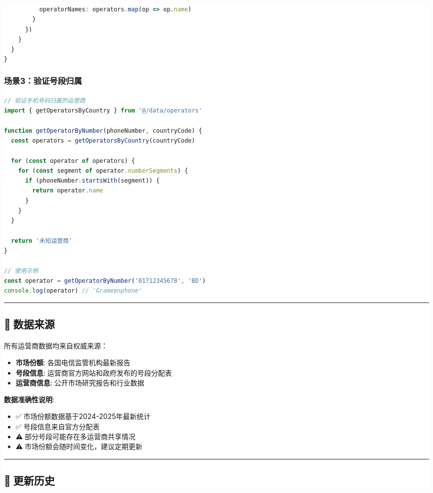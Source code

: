 ```javascript
          operatorNames: operators.map(op => op.name)
        }
      })
    }
  }
}
```

### 场景3：验证号段归属
```javascript
// 验证手机号码归属的运营商
import { getOperatorsByCountry } from '@/data/operators'

function getOperatorByNumber(phoneNumber, countryCode) {
  const operators = getOperatorsByCountry(countryCode)
  
  for (const operator of operators) {
    for (const segment of operator.numberSegments) {
      if (phoneNumber.startsWith(segment)) {
        return operator.name
      }
    }
  }
  
  return '未知运营商'
}

// 使用示例
const operator = getOperatorByNumber('01712345678', 'BD')
console.log(operator) // 'Grameenphone'
```

---

## 📝 数据来源

所有运营商数据均来自权威来源：

- **市场份额**: 各国电信监管机构最新报告
- **号段信息**: 运营商官方网站和政府发布的号段分配表
- **运营商信息**: 公开市场研究报告和行业数据

**数据准确性说明**:
- ✅ 市场份额数据基于2024-2025年最新统计
- ✅ 号段信息来自官方分配表
- ⚠️ 部分号段可能存在多运营商共享情况
- ⚠️ 市场份额会随时间变化，建议定期更新

---

## 🔄 更新历史
